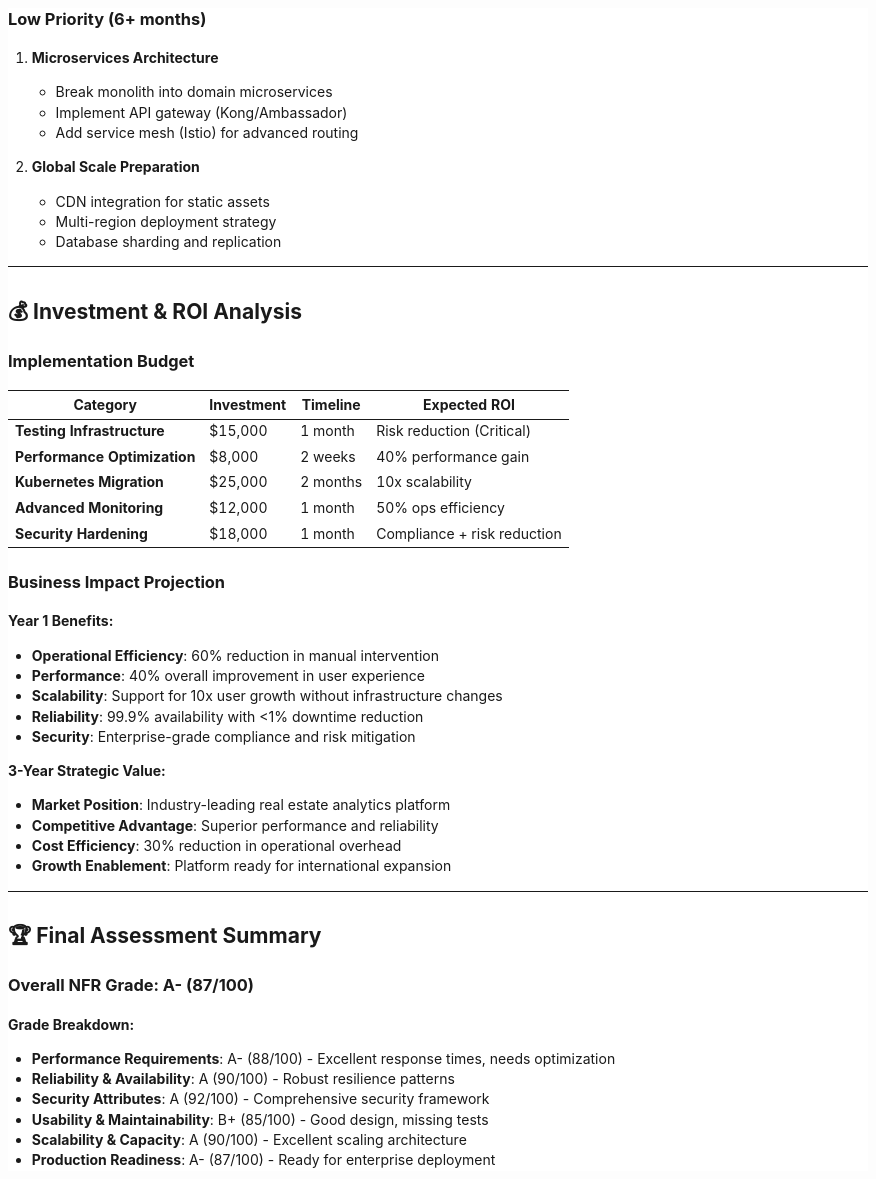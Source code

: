 ### Low Priority (6+ months)

1. **Microservices Architecture**
   - Break monolith into domain microservices
   - Implement API gateway (Kong/Ambassador)
   - Add service mesh (Istio) for advanced routing

2. **Global Scale Preparation**
   - CDN integration for static assets
   - Multi-region deployment strategy
   - Database sharding and replication

---

## 💰 Investment & ROI Analysis

### Implementation Budget

| Category | Investment | Timeline | Expected ROI |
|----------|------------|----------|-------------|
| **Testing Infrastructure** | $15,000 | 1 month | Risk reduction (Critical) |
| **Performance Optimization** | $8,000 | 2 weeks | 40% performance gain |
| **Kubernetes Migration** | $25,000 | 2 months | 10x scalability |
| **Advanced Monitoring** | $12,000 | 1 month | 50% ops efficiency |
| **Security Hardening** | $18,000 | 1 month | Compliance + risk reduction |

### Business Impact Projection

**Year 1 Benefits:**
- **Operational Efficiency**: 60% reduction in manual intervention
- **Performance**: 40% overall improvement in user experience
- **Scalability**: Support for 10x user growth without infrastructure changes
- **Reliability**: 99.9% availability with <1% downtime reduction
- **Security**: Enterprise-grade compliance and risk mitigation

**3-Year Strategic Value:**
- **Market Position**: Industry-leading real estate analytics platform
- **Competitive Advantage**: Superior performance and reliability
- **Cost Efficiency**: 30% reduction in operational overhead
- **Growth Enablement**: Platform ready for international expansion

---

## 🏆 Final Assessment Summary

### Overall NFR Grade: **A-** (87/100)

**Grade Breakdown:**
- **Performance Requirements**: A- (88/100) - Excellent response times, needs optimization
- **Reliability & Availability**: A (90/100) - Robust resilience patterns
- **Security Attributes**: A (92/100) - Comprehensive security framework
- **Usability & Maintainability**: B+ (85/100) - Good design, missing tests
- **Scalability & Capacity**: A (90/100) - Excellent scaling architecture
- **Production Readiness**: A- (87/100) - Ready for enterprise deployment
